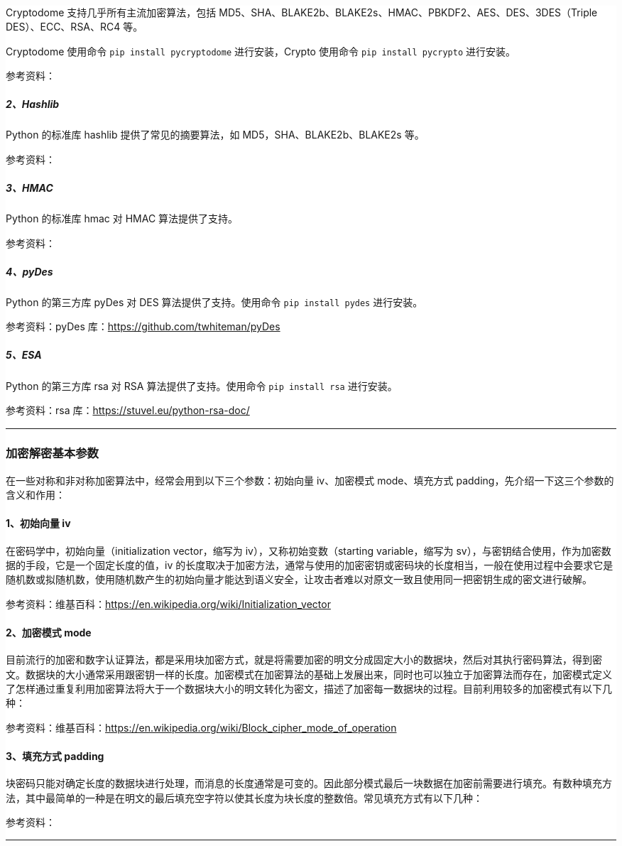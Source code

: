 Cryptodome 支持几乎所有主流加密算法，包括 MD5、SHA、BLAKE2b、BLAKE2s、HMAC、PBKDF2、AES、DES、3DES（Triple DES）、ECC、RSA、RC4 等。

Cryptodome 使用命令 `pip install pycryptodome` 进行安装，Crypto 使用命令 `pip install pycrypto` 进行安装。

参考资料：

##### 2、Hashlib

Python 的标准库 hashlib 提供了常见的摘要算法，如 MD5，SHA、BLAKE2b、BLAKE2s 等。

参考资料：

##### 3、HMAC

Python 的标准库 hmac 对 HMAC 算法提供了支持。

参考资料：

##### 4、pyDes

Python 的第三方库 pyDes 对 DES 算法提供了支持。使用命令 `pip install pydes` 进行安装。

参考资料：pyDes 库：https://github.com/twhiteman/pyDes

##### 5、ESA

Python 的第三方库 rsa 对 RSA 算法提供了支持。使用命令 `pip install rsa` 进行安装。

参考资料：rsa 库：https://stuvel.eu/python-rsa-doc/

---


### 加密解密基本参数

在一些对称和非对称加密算法中，经常会用到以下三个参数：初始向量 iv、加密模式 mode、填充方式 padding，先介绍一下这三个参数的含义和作用：

#### 1、初始向量 iv

在密码学中，初始向量（initialization vector，缩写为 iv），又称初始变数（starting variable，缩写为 sv），与密钥结合使用，作为加密数据的手段，它是一个固定长度的值，iv 的长度取决于加密方法，通常与使用的加密密钥或密码块的长度相当，一般在使用过程中会要求它是随机数或拟随机数，使用随机数产生的初始向量才能达到语义安全，让攻击者难以对原文一致且使用同一把密钥生成的密文进行破解。

参考资料：维基百科：https://en.wikipedia.org/wiki/Initialization_vector

#### 2、加密模式 mode

目前流行的加密和数字认证算法，都是采用块加密方式，就是将需要加密的明文分成固定大小的数据块，然后对其执行密码算法，得到密文。数据块的大小通常采用跟密钥一样的长度。加密模式在加密算法的基础上发展出来，同时也可以独立于加密算法而存在，加密模式定义了怎样通过重复利用加密算法将大于一个数据块大小的明文转化为密文，描述了加密每一数据块的过程。目前利用较多的加密模式有以下几种：

参考资料：维基百科：https://en.wikipedia.org/wiki/Block_cipher_mode_of_operation

#### 3、填充方式 padding

块密码只能对确定长度的数据块进行处理，而消息的长度通常是可变的。因此部分模式最后一块数据在加密前需要进行填充。有数种填充方法，其中最简单的一种是在明文的最后填充空字符以使其长度为块长度的整数倍。常见填充方式有以下几种：

参考资料：

---